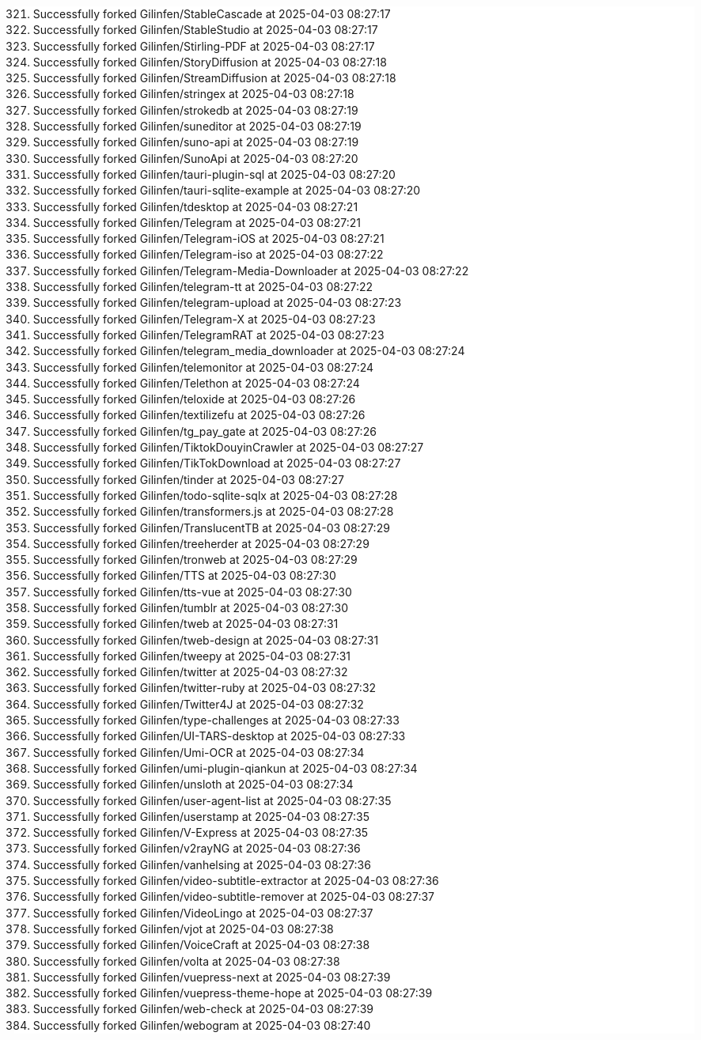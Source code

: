 321. Successfully forked Gilinfen/StableCascade at 2025-04-03 08:27:17
322. Successfully forked Gilinfen/StableStudio at 2025-04-03 08:27:17
323. Successfully forked Gilinfen/Stirling-PDF at 2025-04-03 08:27:17
324. Successfully forked Gilinfen/StoryDiffusion at 2025-04-03 08:27:18
325. Successfully forked Gilinfen/StreamDiffusion at 2025-04-03 08:27:18
326. Successfully forked Gilinfen/stringex at 2025-04-03 08:27:18
327. Successfully forked Gilinfen/strokedb at 2025-04-03 08:27:19
328. Successfully forked Gilinfen/suneditor at 2025-04-03 08:27:19
329. Successfully forked Gilinfen/suno-api at 2025-04-03 08:27:19
330. Successfully forked Gilinfen/SunoApi at 2025-04-03 08:27:20
331. Successfully forked Gilinfen/tauri-plugin-sql at 2025-04-03 08:27:20
332. Successfully forked Gilinfen/tauri-sqlite-example at 2025-04-03 08:27:20
333. Successfully forked Gilinfen/tdesktop at 2025-04-03 08:27:21
334. Successfully forked Gilinfen/Telegram at 2025-04-03 08:27:21
335. Successfully forked Gilinfen/Telegram-iOS at 2025-04-03 08:27:21
336. Successfully forked Gilinfen/Telegram-iso at 2025-04-03 08:27:22
337. Successfully forked Gilinfen/Telegram-Media-Downloader at 2025-04-03 08:27:22
338. Successfully forked Gilinfen/telegram-tt at 2025-04-03 08:27:22
339. Successfully forked Gilinfen/telegram-upload at 2025-04-03 08:27:23
340. Successfully forked Gilinfen/Telegram-X at 2025-04-03 08:27:23
341. Successfully forked Gilinfen/TelegramRAT at 2025-04-03 08:27:23
342. Successfully forked Gilinfen/telegram_media_downloader at 2025-04-03 08:27:24
343. Successfully forked Gilinfen/telemonitor at 2025-04-03 08:27:24
344. Successfully forked Gilinfen/Telethon at 2025-04-03 08:27:24
345. Successfully forked Gilinfen/teloxide at 2025-04-03 08:27:26
346. Successfully forked Gilinfen/textilizefu at 2025-04-03 08:27:26
347. Successfully forked Gilinfen/tg_pay_gate at 2025-04-03 08:27:26
348. Successfully forked Gilinfen/TiktokDouyinCrawler at 2025-04-03 08:27:27
349. Successfully forked Gilinfen/TikTokDownload at 2025-04-03 08:27:27
350. Successfully forked Gilinfen/tinder at 2025-04-03 08:27:27
351. Successfully forked Gilinfen/todo-sqlite-sqlx at 2025-04-03 08:27:28
352. Successfully forked Gilinfen/transformers.js at 2025-04-03 08:27:28
353. Successfully forked Gilinfen/TranslucentTB at 2025-04-03 08:27:29
354. Successfully forked Gilinfen/treeherder at 2025-04-03 08:27:29
355. Successfully forked Gilinfen/tronweb at 2025-04-03 08:27:29
356. Successfully forked Gilinfen/TTS at 2025-04-03 08:27:30
357. Successfully forked Gilinfen/tts-vue at 2025-04-03 08:27:30
358. Successfully forked Gilinfen/tumblr at 2025-04-03 08:27:30
359. Successfully forked Gilinfen/tweb at 2025-04-03 08:27:31
360. Successfully forked Gilinfen/tweb-design at 2025-04-03 08:27:31
361. Successfully forked Gilinfen/tweepy at 2025-04-03 08:27:31
362. Successfully forked Gilinfen/twitter at 2025-04-03 08:27:32
363. Successfully forked Gilinfen/twitter-ruby at 2025-04-03 08:27:32
364. Successfully forked Gilinfen/Twitter4J at 2025-04-03 08:27:32
365. Successfully forked Gilinfen/type-challenges at 2025-04-03 08:27:33
366. Successfully forked Gilinfen/UI-TARS-desktop at 2025-04-03 08:27:33
367. Successfully forked Gilinfen/Umi-OCR at 2025-04-03 08:27:34
368. Successfully forked Gilinfen/umi-plugin-qiankun at 2025-04-03 08:27:34
369. Successfully forked Gilinfen/unsloth at 2025-04-03 08:27:34
370. Successfully forked Gilinfen/user-agent-list at 2025-04-03 08:27:35
371. Successfully forked Gilinfen/userstamp at 2025-04-03 08:27:35
372. Successfully forked Gilinfen/V-Express at 2025-04-03 08:27:35
373. Successfully forked Gilinfen/v2rayNG at 2025-04-03 08:27:36
374. Successfully forked Gilinfen/vanhelsing at 2025-04-03 08:27:36
375. Successfully forked Gilinfen/video-subtitle-extractor at 2025-04-03 08:27:36
376. Successfully forked Gilinfen/video-subtitle-remover at 2025-04-03 08:27:37
377. Successfully forked Gilinfen/VideoLingo at 2025-04-03 08:27:37
378. Successfully forked Gilinfen/vjot at 2025-04-03 08:27:38
379. Successfully forked Gilinfen/VoiceCraft at 2025-04-03 08:27:38
380. Successfully forked Gilinfen/volta at 2025-04-03 08:27:38
381. Successfully forked Gilinfen/vuepress-next at 2025-04-03 08:27:39
382. Successfully forked Gilinfen/vuepress-theme-hope at 2025-04-03 08:27:39
383. Successfully forked Gilinfen/web-check at 2025-04-03 08:27:39
384. Successfully forked Gilinfen/webogram at 2025-04-03 08:27:40